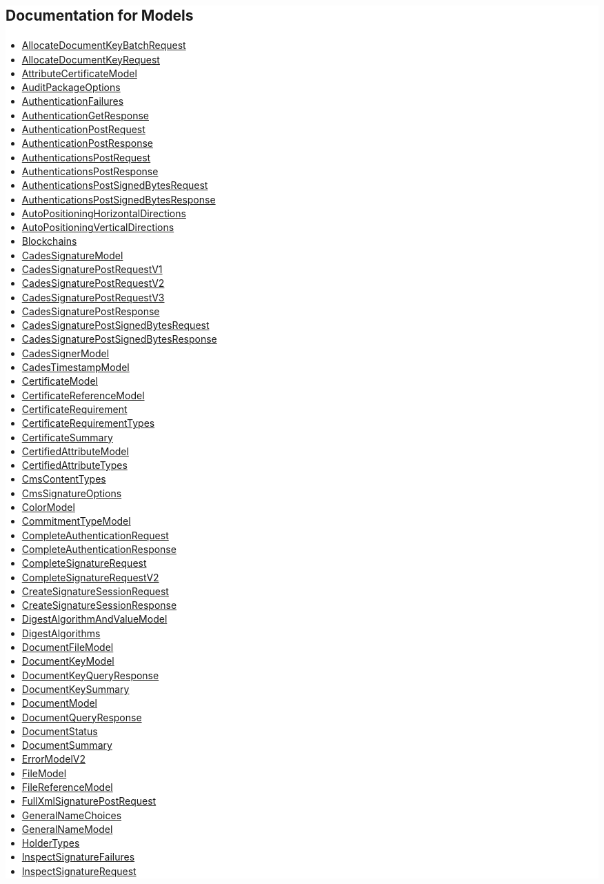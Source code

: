 
## Documentation for Models

 - [AllocateDocumentKeyBatchRequest](docs/AllocateDocumentKeyBatchRequest.md)
 - [AllocateDocumentKeyRequest](docs/AllocateDocumentKeyRequest.md)
 - [AttributeCertificateModel](docs/AttributeCertificateModel.md)
 - [AuditPackageOptions](docs/AuditPackageOptions.md)
 - [AuthenticationFailures](docs/AuthenticationFailures.md)
 - [AuthenticationGetResponse](docs/AuthenticationGetResponse.md)
 - [AuthenticationPostRequest](docs/AuthenticationPostRequest.md)
 - [AuthenticationPostResponse](docs/AuthenticationPostResponse.md)
 - [AuthenticationsPostRequest](docs/AuthenticationsPostRequest.md)
 - [AuthenticationsPostResponse](docs/AuthenticationsPostResponse.md)
 - [AuthenticationsPostSignedBytesRequest](docs/AuthenticationsPostSignedBytesRequest.md)
 - [AuthenticationsPostSignedBytesResponse](docs/AuthenticationsPostSignedBytesResponse.md)
 - [AutoPositioningHorizontalDirections](docs/AutoPositioningHorizontalDirections.md)
 - [AutoPositioningVerticalDirections](docs/AutoPositioningVerticalDirections.md)
 - [Blockchains](docs/Blockchains.md)
 - [CadesSignatureModel](docs/CadesSignatureModel.md)
 - [CadesSignaturePostRequestV1](docs/CadesSignaturePostRequestV1.md)
 - [CadesSignaturePostRequestV2](docs/CadesSignaturePostRequestV2.md)
 - [CadesSignaturePostRequestV3](docs/CadesSignaturePostRequestV3.md)
 - [CadesSignaturePostResponse](docs/CadesSignaturePostResponse.md)
 - [CadesSignaturePostSignedBytesRequest](docs/CadesSignaturePostSignedBytesRequest.md)
 - [CadesSignaturePostSignedBytesResponse](docs/CadesSignaturePostSignedBytesResponse.md)
 - [CadesSignerModel](docs/CadesSignerModel.md)
 - [CadesTimestampModel](docs/CadesTimestampModel.md)
 - [CertificateModel](docs/CertificateModel.md)
 - [CertificateReferenceModel](docs/CertificateReferenceModel.md)
 - [CertificateRequirement](docs/CertificateRequirement.md)
 - [CertificateRequirementTypes](docs/CertificateRequirementTypes.md)
 - [CertificateSummary](docs/CertificateSummary.md)
 - [CertifiedAttributeModel](docs/CertifiedAttributeModel.md)
 - [CertifiedAttributeTypes](docs/CertifiedAttributeTypes.md)
 - [CmsContentTypes](docs/CmsContentTypes.md)
 - [CmsSignatureOptions](docs/CmsSignatureOptions.md)
 - [ColorModel](docs/ColorModel.md)
 - [CommitmentTypeModel](docs/CommitmentTypeModel.md)
 - [CompleteAuthenticationRequest](docs/CompleteAuthenticationRequest.md)
 - [CompleteAuthenticationResponse](docs/CompleteAuthenticationResponse.md)
 - [CompleteSignatureRequest](docs/CompleteSignatureRequest.md)
 - [CompleteSignatureRequestV2](docs/CompleteSignatureRequestV2.md)
 - [CreateSignatureSessionRequest](docs/CreateSignatureSessionRequest.md)
 - [CreateSignatureSessionResponse](docs/CreateSignatureSessionResponse.md)
 - [DigestAlgorithmAndValueModel](docs/DigestAlgorithmAndValueModel.md)
 - [DigestAlgorithms](docs/DigestAlgorithms.md)
 - [DocumentFileModel](docs/DocumentFileModel.md)
 - [DocumentKeyModel](docs/DocumentKeyModel.md)
 - [DocumentKeyQueryResponse](docs/DocumentKeyQueryResponse.md)
 - [DocumentKeySummary](docs/DocumentKeySummary.md)
 - [DocumentModel](docs/DocumentModel.md)
 - [DocumentQueryResponse](docs/DocumentQueryResponse.md)
 - [DocumentStatus](docs/DocumentStatus.md)
 - [DocumentSummary](docs/DocumentSummary.md)
 - [ErrorModelV2](docs/ErrorModelV2.md)
 - [FileModel](docs/FileModel.md)
 - [FileReferenceModel](docs/FileReferenceModel.md)
 - [FullXmlSignaturePostRequest](docs/FullXmlSignaturePostRequest.md)
 - [GeneralNameChoices](docs/GeneralNameChoices.md)
 - [GeneralNameModel](docs/GeneralNameModel.md)
 - [HolderTypes](docs/HolderTypes.md)
 - [InspectSignatureFailures](docs/InspectSignatureFailures.md)
 - [InspectSignatureRequest](docs/InspectSignatureRequest.md)